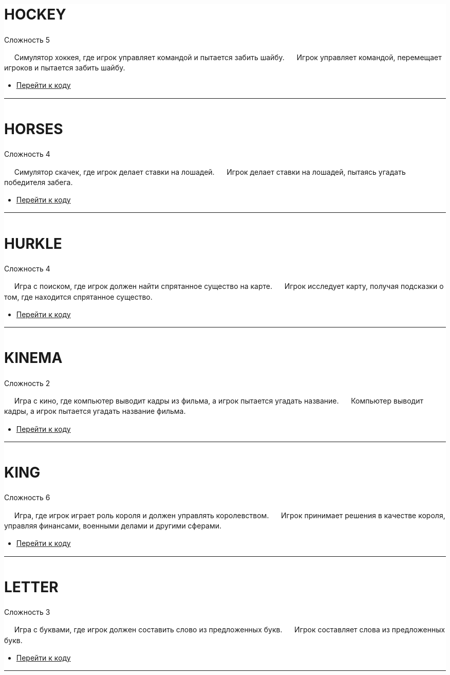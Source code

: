 HOCKEY
========
Сложность 5

&nbsp;&nbsp;&nbsp;&nbsp;&nbsp;Симулятор хоккея, где игрок управляет командой и пытается забить шайбу.
&nbsp;&nbsp;&nbsp;&nbsp;&nbsp;Игрок управляет командой, перемещает игроков и пытается забить шайбу.
* [Перейти к коду](https://github.com/hypo69/101_python_computer_games_ru/tree/master/GAMES/HOCKEY)
---

HORSES
========
Сложность 4

&nbsp;&nbsp;&nbsp;&nbsp;&nbsp;Симулятор скачек, где игрок делает ставки на лошадей.
&nbsp;&nbsp;&nbsp;&nbsp;&nbsp;Игрок делает ставки на лошадей, пытаясь угадать победителя забега.
* [Перейти к коду](https://github.com/hypo69/101_python_computer_games_ru/tree/master/GAMES/HORSES)
---

HURKLE
========
Сложность 4

&nbsp;&nbsp;&nbsp;&nbsp;&nbsp;Игра с поиском, где игрок должен найти спрятанное существо на карте.
&nbsp;&nbsp;&nbsp;&nbsp;&nbsp;Игрок исследует карту, получая подсказки о том, где находится спрятанное существо.
* [Перейти к коду](https://github.com/hypo69/101_python_computer_games_ru/tree/master/GAMES/HURKLE)
---

KINEMA
========
Сложность 2

&nbsp;&nbsp;&nbsp;&nbsp;&nbsp;Игра с кино, где компьютер выводит кадры из фильма, а игрок пытается угадать название.
&nbsp;&nbsp;&nbsp;&nbsp;&nbsp;Компьютер выводит кадры, а игрок пытается угадать название фильма.
* [Перейти к коду](https://github.com/hypo69/101_python_computer_games_ru/tree/master/GAMES/KINEMA)
---

KING
========
Сложность 6

&nbsp;&nbsp;&nbsp;&nbsp;&nbsp;Игра, где игрок играет роль короля и должен управлять королевством.
&nbsp;&nbsp;&nbsp;&nbsp;&nbsp;Игрок принимает решения в качестве короля, управляя финансами, военными делами и другими сферами.
* [Перейти к коду](https://github.com/hypo69/101_python_computer_games_ru/tree/master/GAMES/KING)
---

LETTER
========
Сложность 3

&nbsp;&nbsp;&nbsp;&nbsp;&nbsp;Игра с буквами, где игрок должен составить слово из предложенных букв.
&nbsp;&nbsp;&nbsp;&nbsp;&nbsp;Игрок составляет слова из предложенных букв.
* [Перейти к коду](https://github.com/hypo69/101_python_computer_games_ru/tree/master/GAMES/LETTER)
---
